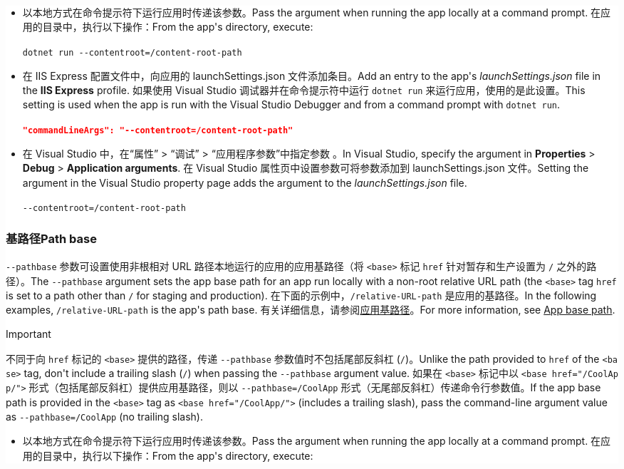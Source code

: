 * <span data-ttu-id="a7f43-244">以本地方式在命令提示符下运行应用时传递该参数。</span><span class="sxs-lookup"><span data-stu-id="a7f43-244">Pass the argument when running the app locally at a command prompt.</span></span> <span data-ttu-id="a7f43-245">在应用的目录中，执行以下操作：</span><span class="sxs-lookup"><span data-stu-id="a7f43-245">From the app's directory, execute:</span></span>

  ```dotnetcli
  dotnet run --contentroot=/content-root-path
  ```

* <span data-ttu-id="a7f43-246">在 IIS Express 配置文件中，向应用的 launchSettings.json 文件添加条目。</span><span class="sxs-lookup"><span data-stu-id="a7f43-246">Add an entry to the app's *launchSettings.json* file in the **IIS Express** profile.</span></span> <span data-ttu-id="a7f43-247">如果使用 Visual Studio 调试器并在命令提示符中运行 `dotnet run` 来运行应用，使用的是此设置。</span><span class="sxs-lookup"><span data-stu-id="a7f43-247">This setting is used when the app is run with the Visual Studio Debugger and from a command prompt with `dotnet run`.</span></span>

  ```json
  "commandLineArgs": "--contentroot=/content-root-path"
  ```

* <span data-ttu-id="a7f43-248">在 Visual Studio 中，在“属性” > “调试” > “应用程序参数”中指定参数  。</span><span class="sxs-lookup"><span data-stu-id="a7f43-248">In Visual Studio, specify the argument in **Properties** > **Debug** > **Application arguments**.</span></span> <span data-ttu-id="a7f43-249">在 Visual Studio 属性页中设置参数可将参数添加到 launchSettings.json 文件。</span><span class="sxs-lookup"><span data-stu-id="a7f43-249">Setting the argument in the Visual Studio property page adds the argument to the *launchSettings.json* file.</span></span>

  ```console
  --contentroot=/content-root-path
  ```

### <a name="path-base"></a><span data-ttu-id="a7f43-250">基路径</span><span class="sxs-lookup"><span data-stu-id="a7f43-250">Path base</span></span>

<span data-ttu-id="a7f43-251">`--pathbase` 参数可设置使用非根相对 URL 路径本地运行的应用的应用基路径（将 `<base>` 标记 `href` 针对暂存和生产设置为 `/` 之外的路径）。</span><span class="sxs-lookup"><span data-stu-id="a7f43-251">The `--pathbase` argument sets the app base path for an app run locally with a non-root relative URL path (the `<base>` tag `href` is set to a path other than `/` for staging and production).</span></span> <span data-ttu-id="a7f43-252">在下面的示例中，`/relative-URL-path` 是应用的基路径。</span><span class="sxs-lookup"><span data-stu-id="a7f43-252">In the following examples, `/relative-URL-path` is the app's path base.</span></span> <span data-ttu-id="a7f43-253">有关详细信息，请参阅[应用基路径](xref:host-and-deploy/blazor/index#app-base-path)。</span><span class="sxs-lookup"><span data-stu-id="a7f43-253">For more information, see [App base path](xref:host-and-deploy/blazor/index#app-base-path).</span></span>

> [!IMPORTANT]
> <span data-ttu-id="a7f43-254">不同于向 `href` 标记的 `<base>` 提供的路径，传递 `--pathbase` 参数值时不包括尾部反斜杠 (`/`)。</span><span class="sxs-lookup"><span data-stu-id="a7f43-254">Unlike the path provided to `href` of the `<base>` tag, don't include a trailing slash (`/`) when passing the `--pathbase` argument value.</span></span> <span data-ttu-id="a7f43-255">如果在 `<base>` 标记中以 `<base href="/CoolApp/">` 形式（包括尾部反斜杠）提供应用基路径，则以 `--pathbase=/CoolApp` 形式（无尾部反斜杠）传递命令行参数值。</span><span class="sxs-lookup"><span data-stu-id="a7f43-255">If the app base path is provided in the `<base>` tag as `<base href="/CoolApp/">` (includes a trailing slash), pass the command-line argument value as `--pathbase=/CoolApp` (no trailing slash).</span></span>

* <span data-ttu-id="a7f43-256">以本地方式在命令提示符下运行应用时传递该参数。</span><span class="sxs-lookup"><span data-stu-id="a7f43-256">Pass the argument when running the app locally at a command prompt.</span></span> <span data-ttu-id="a7f43-257">在应用的目录中，执行以下操作：</span><span class="sxs-lookup"><span data-stu-id="a7f43-257">From the app's directory, execute:</span></span>
